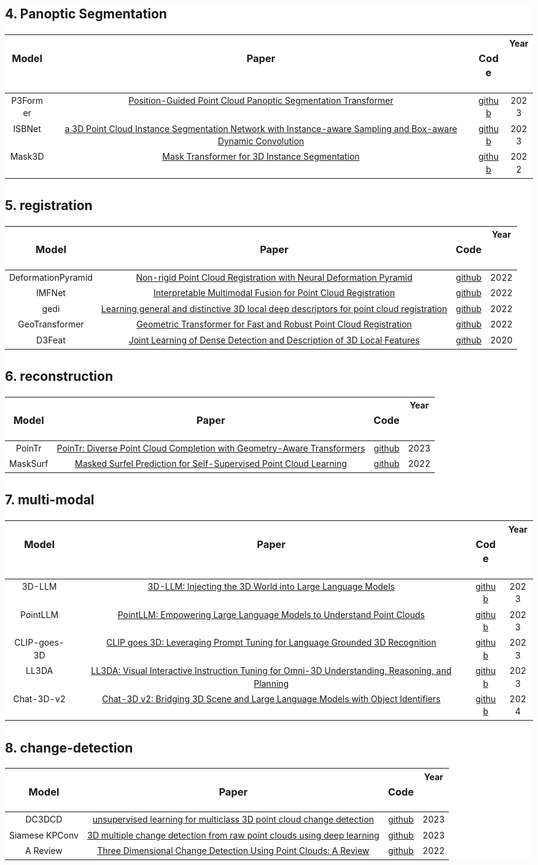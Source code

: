## **4. Panoptic Segmentation**
| <h3>Model</h3> | <h3>Paper</h3> | <h3>Code</h3> | Year|
| :----:   | :----:|  :----:  |:----:|
| P3Former | [Position-Guided Point Cloud Panoptic Segmentation Transformer](https://arxiv.org/abs/2303.13509) |  [github](https://github.com/smartbot-pjlab/p3former)| 2023 |
| ISBNet | [a 3D Point Cloud Instance Segmentation Network with Instance-aware Sampling and Box-aware Dynamic Convolution](https://arxiv.org/abs/2303.00246) |  [github](https://github.com/VinAIResearch/ISBNet)| 2023 |
| Mask3D | [Mask Transformer for 3D Instance Segmentation](https://arxiv.org/abs/2210.03105) |  [github](https://github.com/jonasschult/mask3d)| 2022 |

## **5. registration**
| <h3>Model</h3> | <h3>Paper</h3> | <h3>Code</h3> | Year|
| :----:   | :----:|  :----:  |:----:|
| DeformationPyramid | [Non-rigid Point Cloud Registration with Neural Deformation Pyramid](https://arxiv.org/abs/2205.12796) |  [github](https://github.com/rabbityl/deformationpyramid)| 2022 |
| IMFNet | [Interpretable Multimodal Fusion for Point Cloud Registration](https://arxiv.org/abs/2111.09624) |  [github](https://github.com/XiaoshuiHuang/IMFNet)| 2022 |
| gedi | [Learning general and distinctive 3D local deep descriptors for point cloud registration](https://arxiv.org/pdf/2105.10382.pdf) |  [github](https://github.com/fabiopoiesi/gedi)| 2022 |
| GeoTransformer | [Geometric Transformer for Fast and Robust Point Cloud Registration](https://arxiv.org/abs/2202.06688) |  [github](https://github.com/qinzheng93/geotransformer)| 2022 |
| D3Feat | [Joint Learning of Dense Detection and Description of 3D Local Features](https://arxiv.org/abs/2003.03164) |  [github](https://github.com/XuyangBai/D3Feat)| 2020 |


## **6. reconstruction**
| <h3>Model</h3> | <h3>Paper</h3> | <h3>Code</h3> | Year|
| :----:   | :----:|  :----:  |:----:|
| PoinTr | [PoinTr: Diverse Point Cloud Completion with Geometry-Aware Transformers](https://arxiv.org/abs/2108.08839) |  [github](https://github.com/yuxumin/PoinTr)| 2023 |
| MaskSurf | [Masked Surfel Prediction for Self-Supervised Point Cloud Learning](https://arxiv.org/pdf/2207.03111.pdf) |  [github](https://github.com/ybzh/masksurf)| 2022 

## **7. multi-modal**
| <h3>Model</h3> | <h3>Paper</h3> | <h3>Code</h3> | Year|
| :----:   | :----:|  :----:  |:----:|
| 3D-LLM | [3D-LLM: Injecting the 3D World into Large Language Models](https://arxiv.org/abs/2307.12981) |  [github](https://github.com/UMass-Foundation-Model/3D-LLM)| 2023 |
| PointLLM | [PointLLM: Empowering Large Language Models to Understand Point Clouds](https://arxiv.org/abs/2308.16911) |  [github](https://github.com/OpenRobotLab/PointLLM)| 2023 
| CLIP-goes-3D | [CLIP goes 3D: Leveraging Prompt Tuning for Language Grounded 3D Recognition](https://arxiv.org/abs/2303.11313) |  [github](https://github.com/deeptibhegde/CLIP-goes-3D)| 2023 
| LL3DA | [LL3DA: Visual Interactive Instruction Tuning for Omni-3D Understanding, Reasoning, and Planning](https://arxiv.org/abs/2311.18651) |  [github](https://github.com/Open3DA/LL3DA)| 2023 
| Chat-3D-v2 | [Chat-3D v2: Bridging 3D Scene and Large Language Models with Object Identifiers](https://arxiv.org/abs/2312.08168) |  [github](https://github.com/Chat-3D/Chat-3D-v2)| 2024 



## **8. change-detection**
| <h3>Model</h3> | <h3>Paper</h3> | <h3>Code</h3> | Year|
| :----:   | :----:|  :----:  |:----:|
| DC3DCD | [unsupervised learning for multiclass 3D point cloud change detection](https://arxiv.org/pdf/2305.05421.pdf) |  [github](https://github.com/idegelis/torch-points3d-dc3dcd)| 2023 |
| Siamese KPConv | [3D multiple change detection from raw point clouds using deep learning](https://www.sciencedirect.com/science/article/abs/pii/S0924271623000394) |  [github](https://github.com/IdeGelis/torch-points3d-SiameseKPConv)| 2023 |
|  A Review| [Three Dimensional Change Detection Using Point Clouds: A Review](https://www.mdpi.com/2673-7418/2/4/25) |  [github](-)| 2022 |
